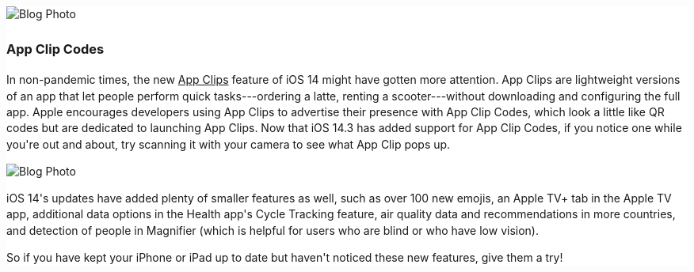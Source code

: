 <img alt="Blog Photo" src="{{ site.site_cdn }}/assets/images/blog/2020/20210104So/Privacy-labels.jpg" class="img-fluid rounded m-2" width="700" />


### App Clip Codes

In non-pandemic times, the new [App
Clips](https://support.apple.com/guide/iphone/use-app-clips-iphb3a73ec53/ios)
feature of iOS 14 might have gotten more attention. App Clips are
lightweight versions of an app that let people perform quick
tasks---ordering a latte, renting a scooter---without downloading and
configuring the full app. Apple encourages developers using App Clips to
advertise their presence with App Clip Codes, which look a little like
QR codes but are dedicated to launching App Clips. Now that iOS 14.3 has
added support for App Clip Codes, if you notice one while you're out and
about, try scanning it with your camera to see what App Clip pops up.

<img alt="Blog Photo" src="{{ site.site_cdn }}/assets/images/blog/2020/20210104So/App-Clip-Codes.png" class="img-fluid rounded m-2" width="700" />

iOS 14's updates have added plenty of smaller features as well, such as
over 100 new emojis, an Apple TV+ tab in the Apple TV app, additional
data options in the Health app's Cycle Tracking feature, air quality
data and recommendations in more countries, and detection of people in
Magnifier (which is helpful for users who are blind or who have low
vision).

So if you have kept your iPhone or iPad up to date but haven't noticed
these new features, give them a try!